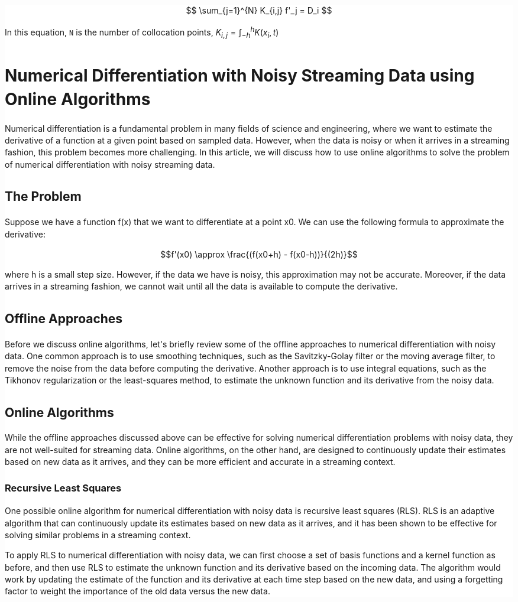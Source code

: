 $$ \sum_{j=1}^{N} K_{i,j} f'_j = D_i $$

In this equation, `N` is the number of collocation points, $K_{i,j} = \int_{-h}^{h} K(x_i,t)$


# Numerical Differentiation with Noisy Streaming Data using Online Algorithms

Numerical differentiation is a fundamental problem in many fields of science and engineering, where we want to estimate the derivative of a function at a given point based on sampled data. However, when the data is noisy or when it arrives in a streaming fashion, this problem becomes more challenging. In this article, we will discuss how to use online algorithms to solve the problem of numerical differentiation with noisy streaming data.

## The Problem

Suppose we have a function f(x) that we want to differentiate at a point x0. We can use the following formula to approximate the derivative:

$$f'(x0) \approx \frac{(f(x0+h) - f(x0-h))}{(2h)}$$

where h is a small step size. However, if the data we have is noisy, this approximation may not be accurate. Moreover, if the data arrives in a streaming fashion, we cannot wait until all the data is available to compute the derivative.

## Offline Approaches

Before we discuss online algorithms, let's briefly review some of the offline approaches to numerical differentiation with noisy data. One common approach is to use smoothing techniques, such as the Savitzky-Golay filter or the moving average filter, to remove the noise from the data before computing the derivative. Another approach is to use integral equations, such as the Tikhonov regularization or the least-squares method, to estimate the unknown function and its derivative from the noisy data.

## Online Algorithms

While the offline approaches discussed above can be effective for solving numerical differentiation problems with noisy data, they are not well-suited for streaming data. Online algorithms, on the other hand, are designed to continuously update their estimates based on new data as it arrives, and they can be more efficient and accurate in a streaming context.

### Recursive Least Squares

One possible online algorithm for numerical differentiation with noisy data is recursive least squares (RLS). RLS is an adaptive algorithm that can continuously update its estimates based on new data as it arrives, and it has been shown to be effective for solving similar problems in a streaming context.

To apply RLS to numerical differentiation with noisy data, we can first choose a set of basis functions and a kernel function as before, and then use RLS to estimate the unknown function and its derivative based on the incoming data. The algorithm would work by updating the estimate of the function and its derivative at each time step based on the new data, and using a forgetting factor to weight the importance of the old data versus the new data.
